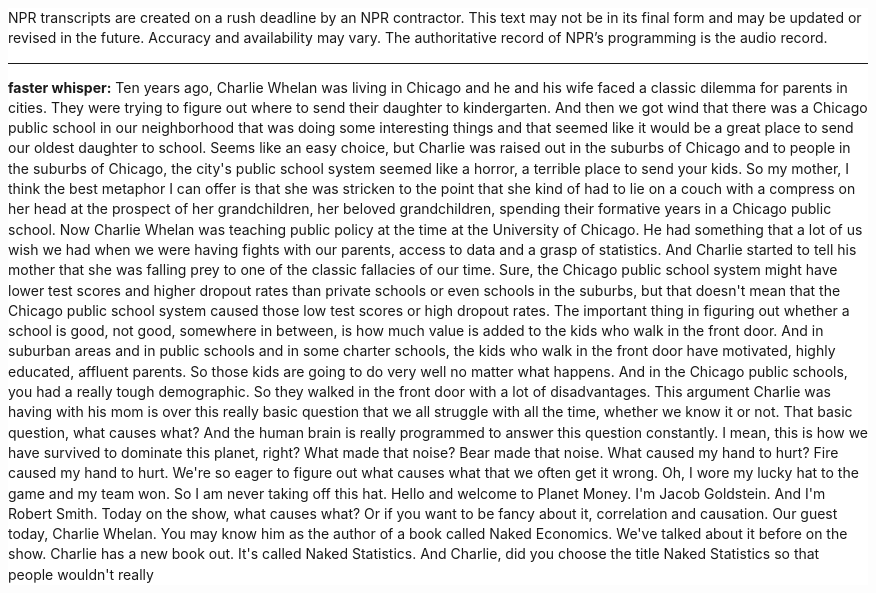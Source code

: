 NPR transcripts are created on a rush deadline by an NPR contractor. This text may not be in its final form and may be updated or revised in the future. Accuracy and availability may vary. The authoritative record of NPR’s programming is the audio record.

----

**faster whisper:**
Ten years ago, Charlie Whelan was living in Chicago and he and his wife faced a classic
dilemma for parents in cities.
They were trying to figure out where to send their daughter to kindergarten.
And then we got wind that there was a Chicago public school in our neighborhood that was
doing some interesting things and that seemed like it would be a great place to send
our oldest daughter to school.
Seems like an easy choice, but Charlie was raised out in the suburbs of Chicago
and to people in the suburbs of Chicago, the city's public school system seemed like a
horror, a terrible place to send your kids.
So my mother, I think the best metaphor I can offer is that she was stricken to the
point that she kind of had to lie on a couch with a compress on her head at the
prospect of her grandchildren, her beloved grandchildren, spending their formative years
in a Chicago public school.
Now Charlie Whelan was teaching public policy at the time at the University of
Chicago.
He had something that a lot of us wish we had when we were having fights with our
parents, access to data and a grasp of statistics.
And Charlie started to tell his mother that she was falling prey to one of the
classic fallacies of our time.
Sure, the Chicago public school system might have lower test scores and higher
dropout rates than private schools or even schools in the suburbs, but that doesn't
mean that the Chicago public school system caused those low test scores or high
dropout rates.
The important thing in figuring out whether a school is good, not good,
somewhere in between, is how much value is added to the kids who walk in the
front door.
And in suburban areas and in public schools and in some charter schools,
the kids who walk in the front door have motivated, highly educated,
affluent parents.
So those kids are going to do very well no matter what happens.
And in the Chicago public schools, you had a really tough demographic.
So they walked in the front door with a lot of disadvantages.
This argument Charlie was having with his mom is over this really basic
question that we all struggle with all the time, whether we know it or not.
That basic question, what causes what?
And the human brain is really programmed to answer this question
constantly.
I mean, this is how we have survived to dominate this planet,
right?
What made that noise?
Bear made that noise.
What caused my hand to hurt?
Fire caused my hand to hurt.
We're so eager to figure out what causes what that we often get it wrong.
Oh, I wore my lucky hat to the game and my team won.
So I am never taking off this hat.
Hello and welcome to Planet Money.
I'm Jacob Goldstein.
And I'm Robert Smith.
Today on the show, what causes what?
Or if you want to be fancy about it, correlation and causation.
Our guest today, Charlie Whelan.
You may know him as the author of a book called Naked Economics.
We've talked about it before on the show.
Charlie has a new book out.
It's called Naked Statistics.
And Charlie, did you choose the title Naked Statistics so that people wouldn't really